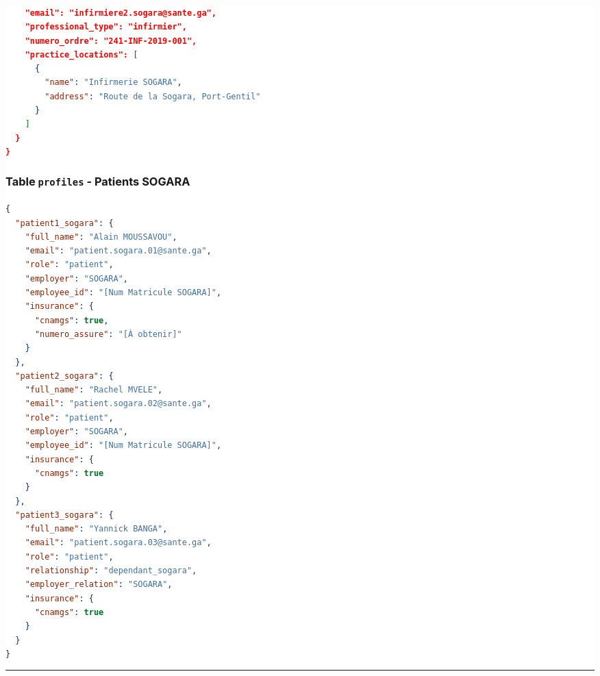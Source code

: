 ```json
    "email": "infirmiere2.sogara@sante.ga",
    "professional_type": "infirmier",
    "numero_ordre": "241-INF-2019-001",
    "practice_locations": [
      {
        "name": "Infirmerie SOGARA",
        "address": "Route de la Sogara, Port-Gentil"
      }
    ]
  }
}
```

### Table `profiles` - Patients SOGARA

```json
{
  "patient1_sogara": {
    "full_name": "Alain MOUSSAVOU",
    "email": "patient.sogara.01@sante.ga",
    "role": "patient",
    "employer": "SOGARA",
    "employee_id": "[Num Matricule SOGARA]",
    "insurance": {
      "cnamgs": true,
      "numero_assure": "[À obtenir]"
    }
  },
  "patient2_sogara": {
    "full_name": "Rachel MVELE",
    "email": "patient.sogara.02@sante.ga",
    "role": "patient",
    "employer": "SOGARA",
    "employee_id": "[Num Matricule SOGARA]",
    "insurance": {
      "cnamgs": true
    }
  },
  "patient3_sogara": {
    "full_name": "Yannick BANGA",
    "email": "patient.sogara.03@sante.ga",
    "role": "patient",
    "relationship": "dependant_sogara",
    "employer_relation": "SOGARA",
    "insurance": {
      "cnamgs": true
    }
  }
}
```

---